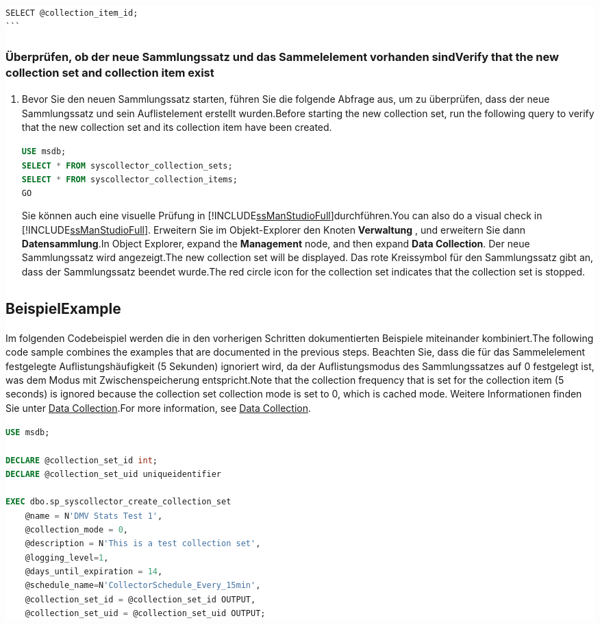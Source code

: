     SELECT @collection_item_id;  
    ```  
  
### <a name="verify-that-the-new-collection-set-and-collection-item-exist"></a><span data-ttu-id="cac83-128">Überprüfen, ob der neue Sammlungssatz und das Sammelelement vorhanden sind</span><span class="sxs-lookup"><span data-stu-id="cac83-128">Verify that the new collection set and collection item exist</span></span>  
  
1.  <span data-ttu-id="cac83-129">Bevor Sie den neuen Sammlungssatz starten, führen Sie die folgende Abfrage aus, um zu überprüfen, dass der neue Sammlungssatz und sein Auflistelement erstellt wurden.</span><span class="sxs-lookup"><span data-stu-id="cac83-129">Before starting the new collection set, run the following query to verify that the new collection set and its collection item have been created.</span></span>  
  
    ```sql  
    USE msdb;  
    SELECT * FROM syscollector_collection_sets;  
    SELECT * FROM syscollector_collection_items;  
    GO  
    ```  
  
     <span data-ttu-id="cac83-130">Sie können auch eine visuelle Prüfung in [!INCLUDE[ssManStudioFull](../../includes/ssmanstudiofull-md.md)]durchführen.</span><span class="sxs-lookup"><span data-stu-id="cac83-130">You can also do a visual check in [!INCLUDE[ssManStudioFull](../../includes/ssmanstudiofull-md.md)].</span></span> <span data-ttu-id="cac83-131">Erweitern Sie im Objekt-Explorer den Knoten **Verwaltung** , und erweitern Sie dann **Datensammlung**.</span><span class="sxs-lookup"><span data-stu-id="cac83-131">In Object Explorer, expand the **Management** node, and then expand **Data Collection**.</span></span> <span data-ttu-id="cac83-132">Der neue Sammlungssatz wird angezeigt.</span><span class="sxs-lookup"><span data-stu-id="cac83-132">The new collection set will be displayed.</span></span> <span data-ttu-id="cac83-133">Das rote Kreissymbol für den Sammlungssatz gibt an, dass der Sammlungssatz beendet wurde.</span><span class="sxs-lookup"><span data-stu-id="cac83-133">The red circle icon for the collection set indicates that the collection set is stopped.</span></span>  
  
## <a name="example"></a><span data-ttu-id="cac83-134">Beispiel</span><span class="sxs-lookup"><span data-stu-id="cac83-134">Example</span></span>  
 <span data-ttu-id="cac83-135">Im folgenden Codebeispiel werden die in den vorherigen Schritten dokumentierten Beispiele miteinander kombiniert.</span><span class="sxs-lookup"><span data-stu-id="cac83-135">The following code sample combines the examples that are documented in the previous steps.</span></span> <span data-ttu-id="cac83-136">Beachten Sie, dass die für das Sammelelement festgelegte Auflistungshäufigkeit (5 Sekunden) ignoriert wird, da der Auflistungsmodus des Sammlungssatzes auf 0 festgelegt ist, was dem Modus mit Zwischenspeicherung entspricht.</span><span class="sxs-lookup"><span data-stu-id="cac83-136">Note that the collection frequency that is set for the collection item (5 seconds) is ignored because the collection set collection mode is set to 0, which is cached mode.</span></span> <span data-ttu-id="cac83-137">Weitere Informationen finden Sie unter [Data Collection](data-collection.md).</span><span class="sxs-lookup"><span data-stu-id="cac83-137">For more information, see [Data Collection](data-collection.md).</span></span>  
  
```sql  
USE msdb;  
  
DECLARE @collection_set_id int;  
DECLARE @collection_set_uid uniqueidentifier  
  
EXEC dbo.sp_syscollector_create_collection_set  
    @name = N'DMV Stats Test 1',  
    @collection_mode = 0,  
    @description = N'This is a test collection set',  
    @logging_level=1,  
    @days_until_expiration = 14,  
    @schedule_name=N'CollectorSchedule_Every_15min',  
    @collection_set_id = @collection_set_id OUTPUT,  
    @collection_set_uid = @collection_set_uid OUTPUT;  
```